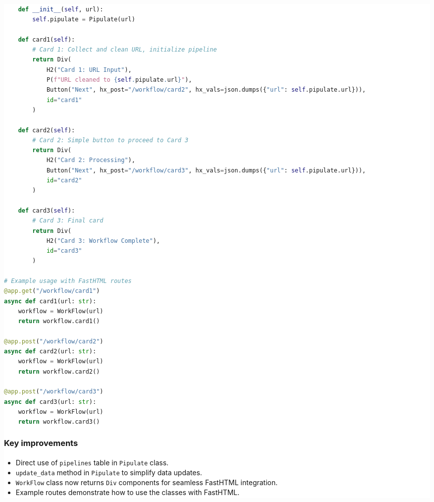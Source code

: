 ```python
    def __init__(self, url):
        self.pipulate = Pipulate(url)

    def card1(self):
        # Card 1: Collect and clean URL, initialize pipeline
        return Div(
            H2("Card 1: URL Input"),
            P(f"URL cleaned to {self.pipulate.url}"),
            Button("Next", hx_post="/workflow/card2", hx_vals=json.dumps({"url": self.pipulate.url})),
            id="card1"
        )

    def card2(self):
        # Card 2: Simple button to proceed to Card 3
        return Div(
            H2("Card 2: Processing"),
            Button("Next", hx_post="/workflow/card3", hx_vals=json.dumps({"url": self.pipulate.url})),
            id="card2"
        )

    def card3(self):
        # Card 3: Final card
        return Div(
            H2("Card 3: Workflow Complete"),
            id="card3"
        )

# Example usage with FastHTML routes
@app.get("/workflow/card1")
async def card1(url: str):
    workflow = WorkFlow(url)
    return workflow.card1()

@app.post("/workflow/card2")
async def card2(url: str):
    workflow = WorkFlow(url)
    return workflow.card2()

@app.post("/workflow/card3")
async def card3(url: str):
    workflow = WorkFlow(url)
    return workflow.card3()
```

### Key improvements

-   Direct use of `pipelines` table in `Pipulate` class.
-   `update_data` method in `Pipulate` to simplify data updates.
-   `WorkFlow` class now returns `Div` components for seamless FastHTML integration.
-   Example routes demonstrate how to use the classes with FastHTML.

